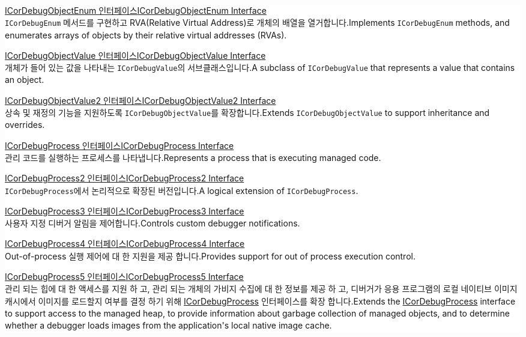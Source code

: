  <span data-ttu-id="8f669-306">[ICorDebugObjectEnum 인터페이스](icordebugobjectenum-interface.md)</span><span class="sxs-lookup"><span data-stu-id="8f669-306">[ICorDebugObjectEnum Interface](icordebugobjectenum-interface.md)</span></span>\
 <span data-ttu-id="8f669-307">`ICorDebugEnum` 메서드를 구현하고 RVA(Relative Virtual Address)로 개체의 배열을 열거합니다.</span><span class="sxs-lookup"><span data-stu-id="8f669-307">Implements `ICorDebugEnum` methods, and enumerates arrays of objects by their relative virtual addresses (RVAs).</span></span>  
  
 <span data-ttu-id="8f669-308">[ICorDebugObjectValue 인터페이스](icordebugobjectvalue-interface.md)</span><span class="sxs-lookup"><span data-stu-id="8f669-308">[ICorDebugObjectValue Interface](icordebugobjectvalue-interface.md)</span></span>\
 <span data-ttu-id="8f669-309">개체가 들어 있는 값을 나타내는 `ICorDebugValue`의 서브클래스입니다.</span><span class="sxs-lookup"><span data-stu-id="8f669-309">A subclass of `ICorDebugValue` that represents a value that contains an object.</span></span>  
  
 <span data-ttu-id="8f669-310">[ICorDebugObjectValue2 인터페이스](icordebugobjectvalue2-interface.md)</span><span class="sxs-lookup"><span data-stu-id="8f669-310">[ICorDebugObjectValue2 Interface](icordebugobjectvalue2-interface.md)</span></span>\
 <span data-ttu-id="8f669-311">상속 및 재정의 기능을 지원하도록 `ICorDebugObjectValue`를 확장합니다.</span><span class="sxs-lookup"><span data-stu-id="8f669-311">Extends `ICorDebugObjectValue` to support inheritance and overrides.</span></span>  
  
 <span data-ttu-id="8f669-312">[ICorDebugProcess 인터페이스](icordebugprocess-interface.md)</span><span class="sxs-lookup"><span data-stu-id="8f669-312">[ICorDebugProcess Interface](icordebugprocess-interface.md)</span></span>\
 <span data-ttu-id="8f669-313">관리 코드를 실행하는 프로세스를 나타냅니다.</span><span class="sxs-lookup"><span data-stu-id="8f669-313">Represents a process that is executing managed code.</span></span>  
  
 <span data-ttu-id="8f669-314">[ICorDebugProcess2 인터페이스](icordebugprocess2-interface1.md)</span><span class="sxs-lookup"><span data-stu-id="8f669-314">[ICorDebugProcess2 Interface](icordebugprocess2-interface1.md)</span></span>\
 <span data-ttu-id="8f669-315">`ICorDebugProcess`에서 논리적으로 확장된 버전입니다.</span><span class="sxs-lookup"><span data-stu-id="8f669-315">A logical extension of `ICorDebugProcess`.</span></span>  
  
 <span data-ttu-id="8f669-316">[ICorDebugProcess3 인터페이스](icordebugprocess3-interface.md)</span><span class="sxs-lookup"><span data-stu-id="8f669-316">[ICorDebugProcess3 Interface](icordebugprocess3-interface.md)</span></span>\
 <span data-ttu-id="8f669-317">사용자 지정 디버거 알림을 제어합니다.</span><span class="sxs-lookup"><span data-stu-id="8f669-317">Controls custom debugger notifications.</span></span>

 <span data-ttu-id="8f669-318">[ICorDebugProcess4 인터페이스](icordebugprocess4-interface.md)</span><span class="sxs-lookup"><span data-stu-id="8f669-318">[ICorDebugProcess4 Interface](icordebugprocess4-interface.md)</span></span>\
 <span data-ttu-id="8f669-319">Out-of-process 실행 제어에 대 한 지원을 제공 합니다.</span><span class="sxs-lookup"><span data-stu-id="8f669-319">Provides support for out of process execution control.</span></span>
  
 <span data-ttu-id="8f669-320">[ICorDebugProcess5 인터페이스](icordebugprocess5-interface.md)</span><span class="sxs-lookup"><span data-stu-id="8f669-320">[ICorDebugProcess5 Interface](icordebugprocess5-interface.md)</span></span>\
 <span data-ttu-id="8f669-321">관리 되는 힙에 대 한 액세스를 지원 하 고, 관리 되는 개체의 가비지 수집에 대 한 정보를 제공 하 고, 디버거가 응용 프로그램의 로컬 네이티브 이미지 캐시에서 이미지를 로드할지 여부를 결정 하기 위해 [ICorDebugProcess](icordebugprocess-interface.md) 인터페이스를 확장 합니다.</span><span class="sxs-lookup"><span data-stu-id="8f669-321">Extends the [ICorDebugProcess](icordebugprocess-interface.md) interface to support access to the managed heap, to provide information about garbage collection of managed objects, and to determine whether a debugger loads images from the application's local native image cache.</span></span>  
  